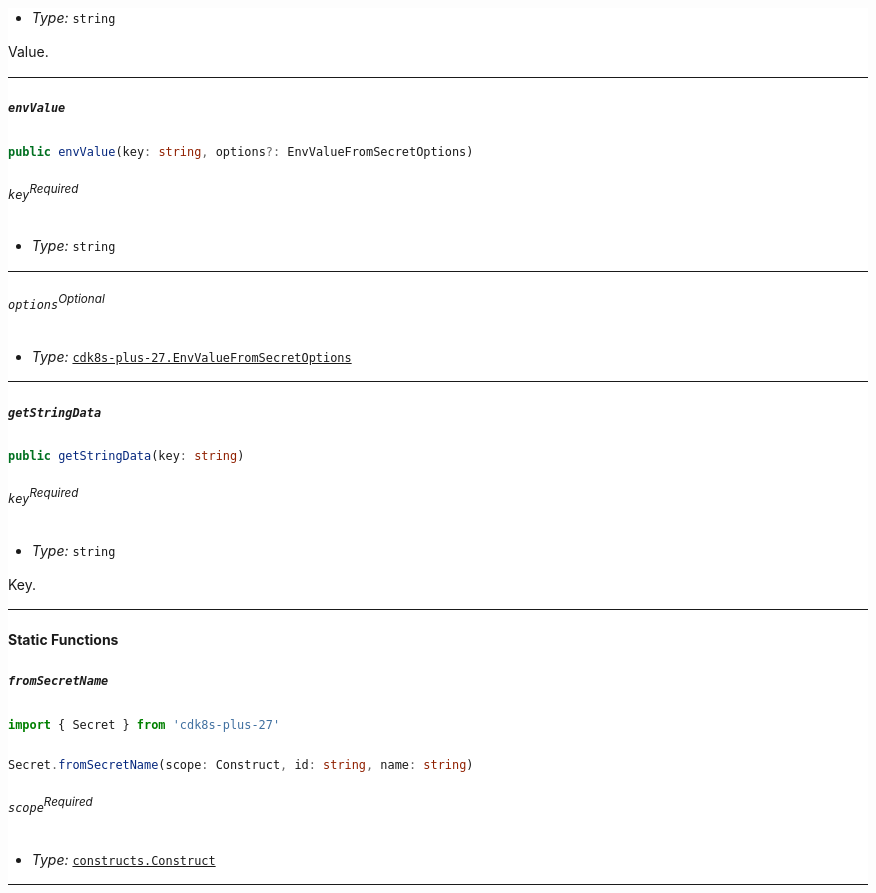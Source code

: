 - *Type:* `string`

Value.

---

##### `envValue` <a name="cdk8s-plus-27.Secret.envValue"></a>

```typescript
public envValue(key: string, options?: EnvValueFromSecretOptions)
```

###### `key`<sup>Required</sup> <a name="cdk8s-plus-27.Secret.parameter.key"></a>

- *Type:* `string`

---

###### `options`<sup>Optional</sup> <a name="cdk8s-plus-27.Secret.parameter.options"></a>

- *Type:* [`cdk8s-plus-27.EnvValueFromSecretOptions`](#cdk8s-plus-27.EnvValueFromSecretOptions)

---

##### `getStringData` <a name="cdk8s-plus-27.Secret.getStringData"></a>

```typescript
public getStringData(key: string)
```

###### `key`<sup>Required</sup> <a name="cdk8s-plus-27.Secret.parameter.key"></a>

- *Type:* `string`

Key.

---

#### Static Functions <a name="Static Functions"></a>

##### `fromSecretName` <a name="cdk8s-plus-27.Secret.fromSecretName"></a>

```typescript
import { Secret } from 'cdk8s-plus-27'

Secret.fromSecretName(scope: Construct, id: string, name: string)
```

###### `scope`<sup>Required</sup> <a name="cdk8s-plus-27.Secret.parameter.scope"></a>

- *Type:* [`constructs.Construct`](#constructs.Construct)

---